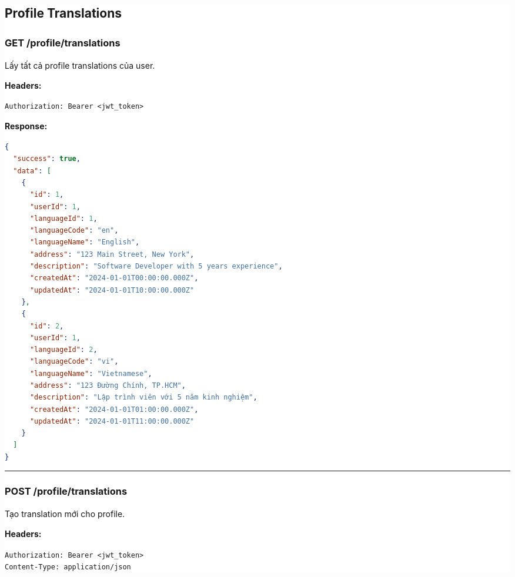 
## Profile Translations

### GET /profile/translations

Lấy tất cả profile translations của user.

**Headers:**

```
Authorization: Bearer <jwt_token>
```

**Response:**

```json
{
  "success": true,
  "data": [
    {
      "id": 1,
      "userId": 1,
      "languageId": 1,
      "languageCode": "en",
      "languageName": "English",
      "address": "123 Main Street, New York",
      "description": "Software Developer with 5 years experience",
      "createdAt": "2024-01-01T00:00:00.000Z",
      "updatedAt": "2024-01-01T10:00:00.000Z"
    },
    {
      "id": 2,
      "userId": 1,
      "languageId": 2,
      "languageCode": "vi",
      "languageName": "Vietnamese",
      "address": "123 Đường Chính, TP.HCM",
      "description": "Lập trình viên với 5 năm kinh nghiệm",
      "createdAt": "2024-01-01T01:00:00.000Z",
      "updatedAt": "2024-01-01T11:00:00.000Z"
    }
  ]
}
```

---

### POST /profile/translations

Tạo translation mới cho profile.

**Headers:**

```
Authorization: Bearer <jwt_token>
Content-Type: application/json
```

